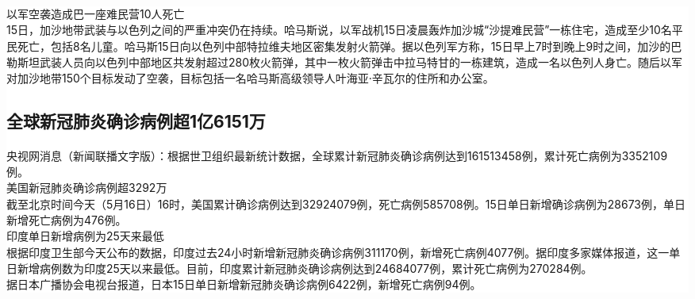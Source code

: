 以军空袭造成巴一座难民营10人死亡  
15日，加沙地带武装与以色列之间的严重冲突仍在持续。哈马斯说，以军战机15日凌晨轰炸加沙城“沙提难民营”一栋住宅，造成至少10名平民死亡，包括8名儿童。哈马斯15日向以色列中部特拉维夫地区密集发射火箭弹。据以色列军方称，15日早上7时到晚上9时之间，加沙的巴勒斯坦武装人员向以色列中部地区共发射超过280枚火箭弹，其中一枚火箭弹击中拉马特甘的一栋建筑，造成一名以色列人身亡。随后以军对加沙地带150个目标发动了空袭，目标包括一名哈马斯高级领导人叶海亚·辛瓦尔的住所和办公室。  
## 全球新冠肺炎确诊病例超1亿6151万  
央视网消息（新闻联播文字版）：根据世卫组织最新统计数据，全球累计新冠肺炎确诊病例达到161513458例，累计死亡病例为3352109例。  
美国新冠肺炎确诊病例超3292万  
截至北京时间今天（5月16日）16时，美国累计确诊病例达到32924079例，死亡病例585708例。15日单日新增确诊病例为28673例，单日新增死亡病例为476例。  
印度单日新增病例为25天来最低  
根据印度卫生部今天公布的数据，印度过去24小时新增新冠肺炎确诊病例311170例，新增死亡病例4077例。据印度多家媒体报道，这一单日新增病例数为印度25天以来最低。目前，印度累计新冠肺炎确诊病例达到24684077例，累计死亡病例为270284例。  
据日本广播协会电视台报道，日本15日单日新增新冠肺炎确诊病例6422例，新增死亡病例94例。  
